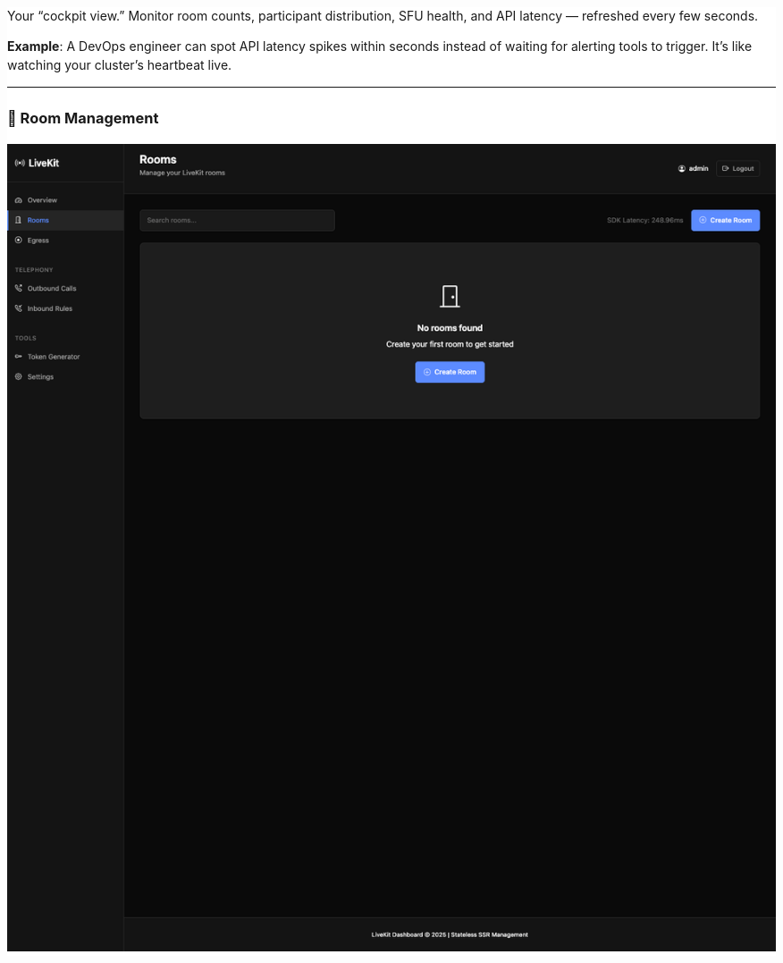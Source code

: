 Your “cockpit view.”
Monitor room counts, participant distribution, SFU health, and API latency — refreshed every few seconds.

**Example**:
A DevOps engineer can spot API latency spikes within seconds instead of waiting for alerting tools to trigger. It’s like watching your cluster’s heartbeat live.

---

### 🚪 Room Management

![Room Management](/assets/images/livekit-dashboard/room.png)
